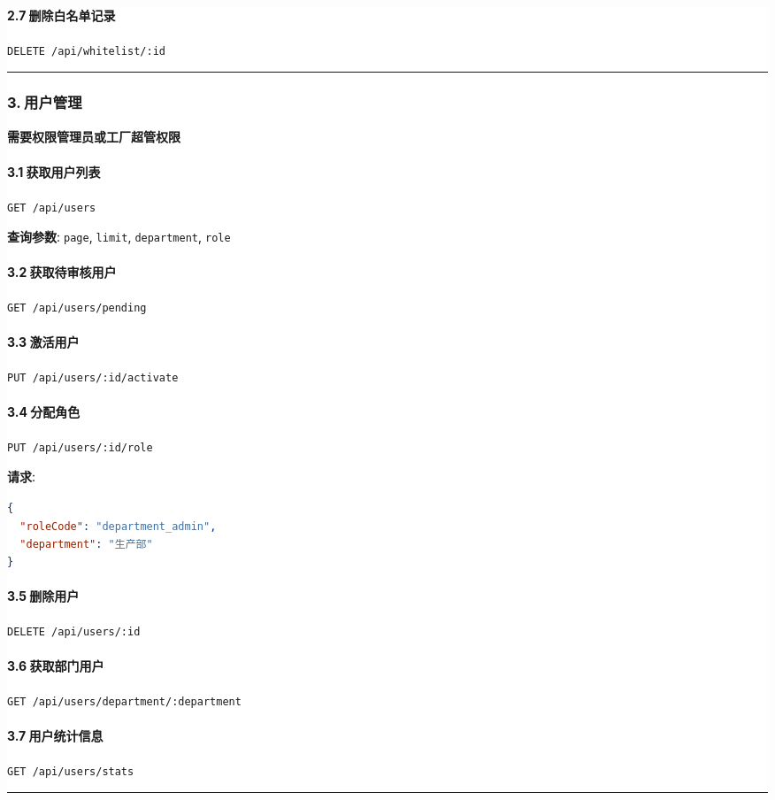 #### 2.7 删除白名单记录
```
DELETE /api/whitelist/:id
```

---

### 3. 用户管理

**需要权限管理员或工厂超管权限**

#### 3.1 获取用户列表
```
GET /api/users
```
**查询参数**: `page`, `limit`, `department`, `role`

#### 3.2 获取待审核用户
```
GET /api/users/pending
```

#### 3.3 激活用户
```
PUT /api/users/:id/activate
```

#### 3.4 分配角色
```
PUT /api/users/:id/role
```
**请求**:
```json
{
  "roleCode": "department_admin",
  "department": "生产部"
}
```

#### 3.5 删除用户
```
DELETE /api/users/:id
```

#### 3.6 获取部门用户
```
GET /api/users/department/:department
```

#### 3.7 用户统计信息
```
GET /api/users/stats
```

---

